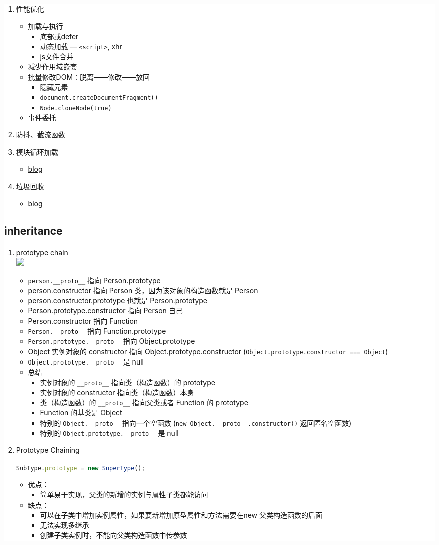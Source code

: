 1. 性能优化
   - 加载与执行
     - 底部或defer
     - 动态加载 — `<script>`, xhr
     - js文件合并
   - 减少作用域嵌套
   - 批量修改DOM：脱离——修改——放回
     - 隐藏元素
     - `document.createDocumentFragment()`
     - `Node.cloneNode(true)`
   - 事件委托

1. 防抖、截流函数

1. 模块循环加载
   - [blog](http://www.ruanyifeng.com/blog/2015/11/circular-dependency.html)

1. 垃圾回收
   - [blog](https://segmentfault.com/a/1190000000440270)

## inheritance

1. prototype chain  
   ![][p5]

   [p5]: ./images/5.png
   - `person.__proto__` 指向 Person.prototype
   - person.constructor 指向 Person 类，因为该对象的构造函数就是 Person
   - person.constructor.prototype 也就是 Person.prototype
   - Person.prototype.constructor 指向 Person 自己
   - Person.constructor 指向 Function
   - `Person.__proto__` 指向 Function.prototype
   - `Person.prototype.__proto__` 指向 Object.prototype
   - Object 实例对象的 constructor 指向 Object.prototype.constructor (`Object.prototype.constructor === Object`)
   - `Object.prototype.__proto__` 是 null
   - 总结
     - 实例对象的 `__proto__` 指向类（构造函数）的 prototype
     - 实例对象的 constructor 指向类（构造函数）本身
     - 类（构造函数）的 `__proto__` 指向父类或者 Function 的 prototype
     - Function 的基类是 Object
     - 特别的 `Object.__proto__` 指向一个空函数 (`new Object.__proto__.constructor()` 返回匿名空函数)
     - 特别的 `Object.prototype.__proto__` 是 null

1. Prototype Chaining
   ```JavaScript
   SubType.prototype = new SuperType();
   ```
   - 优点：
     - 简单易于实现，父类的新增的实例与属性子类都能访问
   - 缺点：
     - 可以在子类中增加实例属性，如果要新增加原型属性和方法需要在new 父类构造函数的后面
     - 无法实现多继承
     - 创建子类实例时，不能向父类构造函数中传参数


   [p2]: ./images/2.png
   [p3]: ./images/3.png